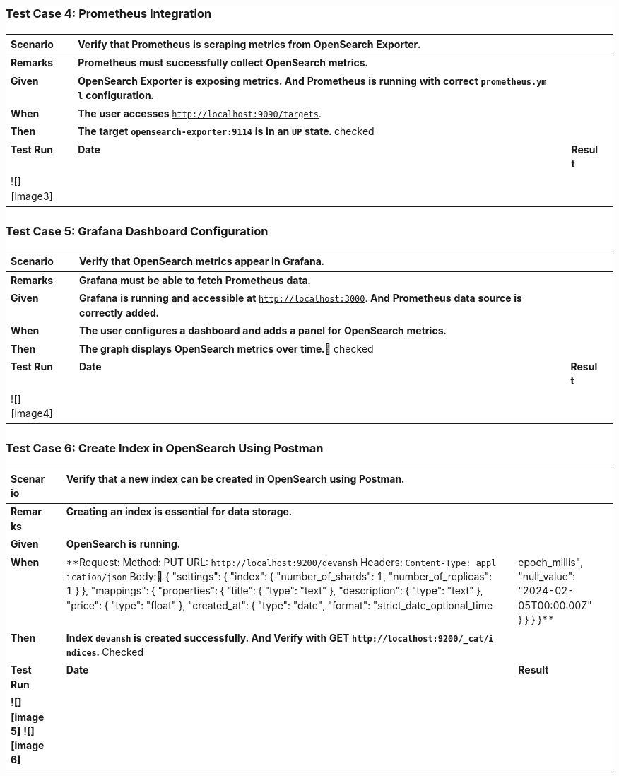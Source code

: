 
### **Test Case 4: Prometheus Integration**

|  Scenario |  | Verify that Prometheus is scraping metrics from OpenSearch Exporter. |  |  |  |
| :---- | ----- | :---- | :---- | :---- | :---- |
| **Remarks** |  | **Prometheus must successfully collect OpenSearch metrics.** |  |  |  |
| **Given** |  | **OpenSearch Exporter is exposing metrics. And Prometheus is running with correct `prometheus.yml` configuration.** |  |  |  |
| **When** |  | **The user accesses** [`http://localhost:9090/targets`](http://localhost:9090/targets). |  |  |  |
| **Then** |  | **The target `opensearch-exporter:9114` is in an `UP` state.**  checked  |  |  |  |
| **Test Run** |  | **Date** |  | **Result** |  |
| ![][image3] |  |  |  |  |  |

### 

### 

### 

### **Test Case 5: Grafana Dashboard Configuration**

| Scenario |  | Verify that OpenSearch metrics appear in Grafana. |  |  |  |
| :---- | ----- | :---- | :---- | :---- | :---- |
| **Remarks** |  | **Grafana must be able to fetch Prometheus data.** |  |  |  |
| **Given** |  | **Grafana is running and accessible at** [`http://localhost:3000`](http://localhost:3000/). **And** **Prometheus data source is correctly added.**  |  |  |  |
| **When** |  | **The user configures a dashboard and adds a panel for OpenSearch metrics.** |  |  |  |
|  **Then** |  | **The graph displays OpenSearch metrics over time.** checked |  |  |  |
| **Test Run** |  | **Date** |  | **Result** |  |
| ![][image4] |  |  |  |  |  |

### **Test Case 6: Create Index in OpenSearch Using Postman**

| Scenario |  | Verify that a new index can be created in OpenSearch using Postman. |  |  |  |
| :---- | ----- | :---- | :---- | :---- | :---- |
| **Remarks** |  | **Creating an index is essential for data storage.** |  |  |  |
| **Given** |  |  **OpenSearch is running.** |  |  |  |
| **When** |  | **Request: Method: PUT URL: `http://localhost:9200/devansh` Headers: `Content-Type: application/json` Body: {   "settings": {     "index": {       "number\_of\_shards": 1,       "number\_of\_replicas": 1     }   },   "mappings": {     "properties": {       "title": { "type": "text" },       "description": { "type": "text" },       "price": { "type": "float" },       "created\_at": {          "type": "date",         "format": "strict\_date\_optional\_time||epoch\_millis",         "null\_value": "2024-02-05T00:00:00Z"       }     }   } }** |  |  |  |
| **Then** |  | **Index `devansh` is created successfully. And Verify with GET `http://localhost:9200/_cat/indices`.** Checked |  |  |  |
| **Test Run** |  | **Date** |  | **Result** |  |
| **![][image5]  ![][image6]**  |  |  |  |  |  |
